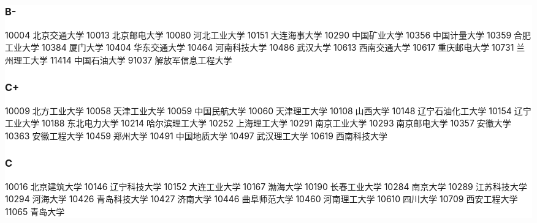 ### B-

10004 北京交通大学
10013 北京邮电大学
10080 河北工业大学
10151 大连海事大学
10290 中国矿业大学
10356 中国计量大学
10359 合肥工业大学
10384 厦门大学
10404 华东交通大学
10464 河南科技大学
10486 武汉大学
10613 西南交通大学
10617 重庆邮电大学
10731 兰州理工大学
11414 中国石油大学
91037 解放军信息工程大学

### C+

10009 北方工业大学
10058 天津工业大学
10059 中国民航大学
10060 天津理工大学
10108 山西大学
10148 辽宁石油化工大学
10154 辽宁工业大学
10188 东北电力大学
10214 哈尔滨理工大学
10252 上海理工大学
10291 南京工业大学
10293 南京邮电大学
10357 安徽大学
10363 安徽工程大学
10459 郑州大学
10491 中国地质大学
10497 武汉理工大学
10619 西南科技大学

### C

10016 北京建筑大学
10146 辽宁科技大学
10152 大连工业大学
10167 渤海大学
10190 长春工业大学
10284 南京大学
10289 江苏科技大学
10294 河海大学
10426 青岛科技大学
10427 济南大学
10446 曲阜师范大学
10460 河南理工大学
10610 四川大学
10709 西安工程大学
11065 青岛大学
